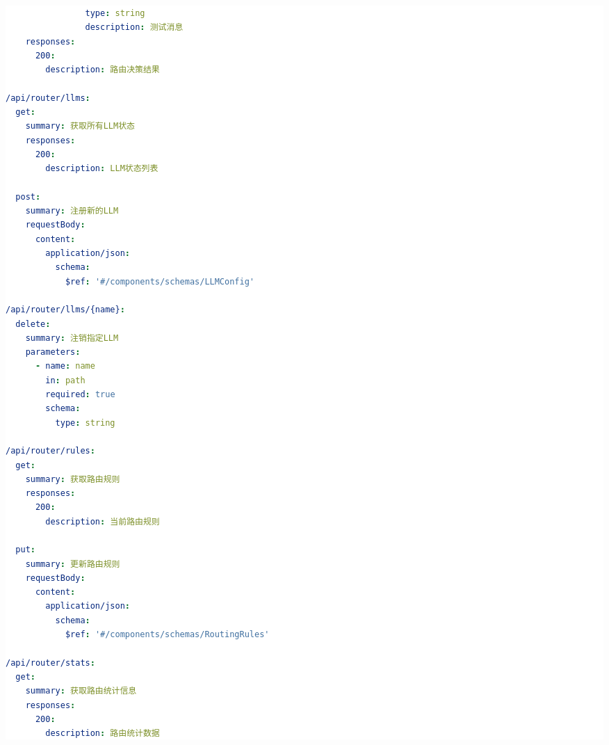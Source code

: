 ```yaml
                type: string
                description: 测试消息
    responses:
      200:
        description: 路由决策结果

/api/router/llms:
  get:
    summary: 获取所有LLM状态
    responses:
      200:
        description: LLM状态列表
        
  post:
    summary: 注册新的LLM
    requestBody:
      content:
        application/json:
          schema:
            $ref: '#/components/schemas/LLMConfig'

/api/router/llms/{name}:
  delete:
    summary: 注销指定LLM
    parameters:
      - name: name
        in: path
        required: true
        schema:
          type: string

/api/router/rules:
  get:
    summary: 获取路由规则
    responses:
      200:
        description: 当前路由规则
        
  put:
    summary: 更新路由规则
    requestBody:
      content:
        application/json:
          schema:
            $ref: '#/components/schemas/RoutingRules'

/api/router/stats:
  get:
    summary: 获取路由统计信息
    responses:
      200:
        description: 路由统计数据
```
